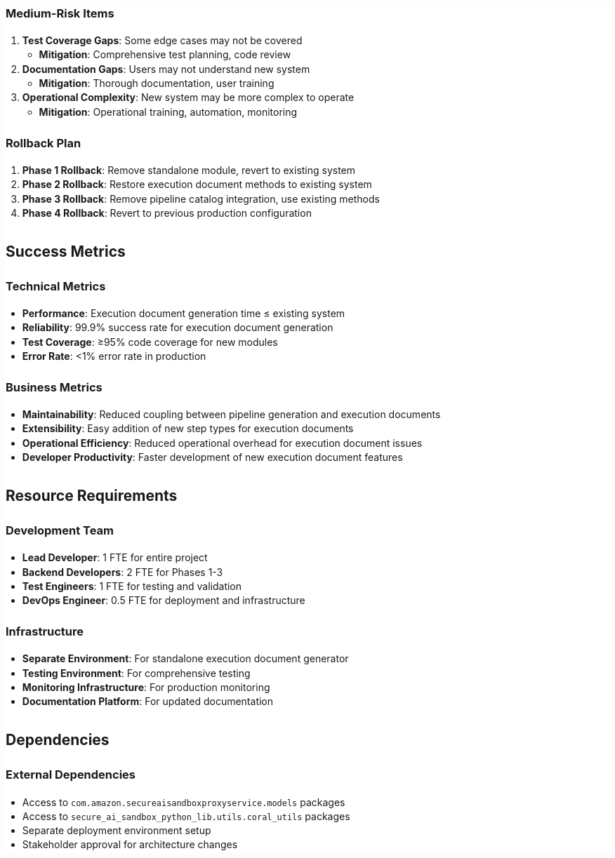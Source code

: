 ### Medium-Risk Items
1. **Test Coverage Gaps**: Some edge cases may not be covered
   - **Mitigation**: Comprehensive test planning, code review
2. **Documentation Gaps**: Users may not understand new system
   - **Mitigation**: Thorough documentation, user training
3. **Operational Complexity**: New system may be more complex to operate
   - **Mitigation**: Operational training, automation, monitoring

### Rollback Plan
1. **Phase 1 Rollback**: Remove standalone module, revert to existing system
2. **Phase 2 Rollback**: Restore execution document methods to existing system
3. **Phase 3 Rollback**: Remove pipeline catalog integration, use existing methods
4. **Phase 4 Rollback**: Revert to previous production configuration

## Success Metrics

### Technical Metrics
- **Performance**: Execution document generation time ≤ existing system
- **Reliability**: 99.9% success rate for execution document generation
- **Test Coverage**: ≥95% code coverage for new modules
- **Error Rate**: <1% error rate in production

### Business Metrics
- **Maintainability**: Reduced coupling between pipeline generation and execution documents
- **Extensibility**: Easy addition of new step types for execution documents
- **Operational Efficiency**: Reduced operational overhead for execution document issues
- **Developer Productivity**: Faster development of new execution document features

## Resource Requirements

### Development Team
- **Lead Developer**: 1 FTE for entire project
- **Backend Developers**: 2 FTE for Phases 1-3
- **Test Engineers**: 1 FTE for testing and validation
- **DevOps Engineer**: 0.5 FTE for deployment and infrastructure

### Infrastructure
- **Separate Environment**: For standalone execution document generator
- **Testing Environment**: For comprehensive testing
- **Monitoring Infrastructure**: For production monitoring
- **Documentation Platform**: For updated documentation

## Dependencies

### External Dependencies
- Access to `com.amazon.secureaisandboxproxyservice.models` packages
- Access to `secure_ai_sandbox_python_lib.utils.coral_utils` packages
- Separate deployment environment setup
- Stakeholder approval for architecture changes
